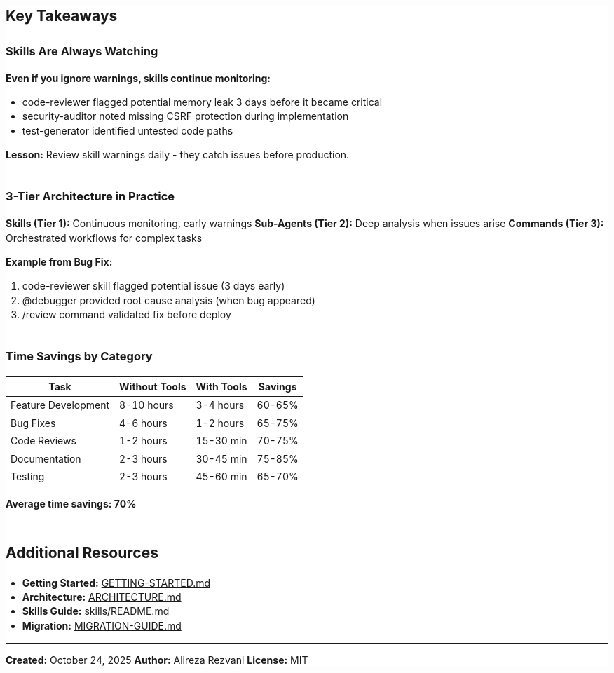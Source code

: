 ## Key Takeaways

### Skills Are Always Watching

**Even if you ignore warnings, skills continue monitoring:**
- code-reviewer flagged potential memory leak 3 days before it became critical
- security-auditor noted missing CSRF protection during implementation
- test-generator identified untested code paths

**Lesson:** Review skill warnings daily - they catch issues before production.

---

### 3-Tier Architecture in Practice

**Skills (Tier 1):** Continuous monitoring, early warnings
**Sub-Agents (Tier 2):** Deep analysis when issues arise
**Commands (Tier 3):** Orchestrated workflows for complex tasks

**Example from Bug Fix:**
1. code-reviewer skill flagged potential issue (3 days early)
2. @debugger provided root cause analysis (when bug appeared)
3. /review command validated fix before deploy

---

### Time Savings by Category

| Task | Without Tools | With Tools | Savings |
|------|---------------|------------|---------|
| Feature Development | 8-10 hours | 3-4 hours | 60-65% |
| Bug Fixes | 4-6 hours | 1-2 hours | 65-75% |
| Code Reviews | 1-2 hours | 15-30 min | 70-75% |
| Documentation | 2-3 hours | 30-45 min | 75-85% |
| Testing | 2-3 hours | 45-60 min | 65-70% |

**Average time savings: 70%**

---

## Additional Resources

- **Getting Started:** [GETTING-STARTED.md](../../GETTING-STARTED.md)
- **Architecture:** [ARCHITECTURE.md](../../ARCHITECTURE.md)
- **Skills Guide:** [skills/README.md](../../skills/README.md)
- **Migration:** [MIGRATION-GUIDE.md](../../MIGRATION-GUIDE.md)

---

**Created:** October 24, 2025
**Author:** Alireza Rezvani
**License:** MIT
